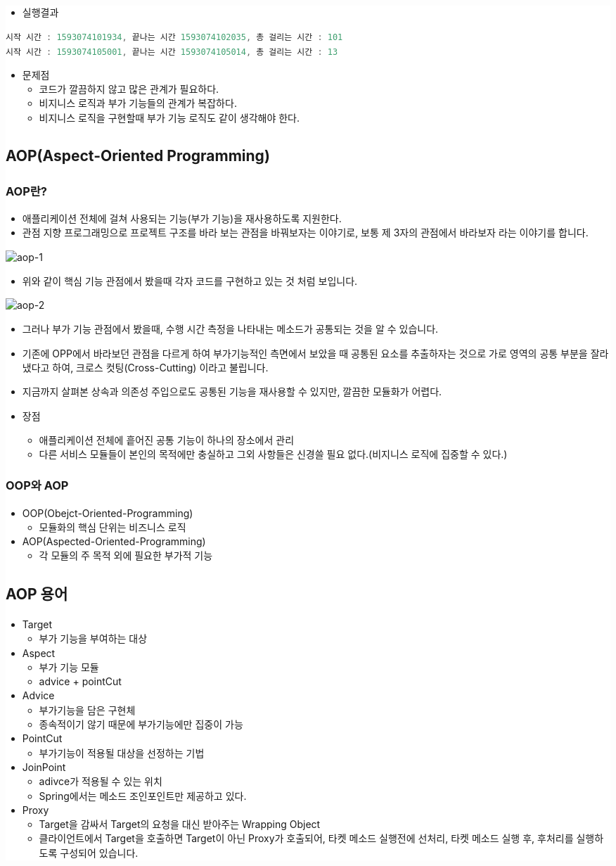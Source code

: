 - 실행결과

```java
시작 시간 : 1593074101934, 끝나는 시간 1593074102035, 총 걸리는 시간 : 101 
시작 시간 : 1593074105001, 끝나는 시간 1593074105014, 총 걸리는 시간 : 13
```

- 문제점
    - 코드가 깔끔하지 않고 많은 관계가 필요하다.
    - 비지니스 로직과 부가 기능들의 관계가 복잡하다.
    - 비지니스 로직을 구현할때 부가 기능 로직도 같이 생각해야 한다.

## AOP(Aspect-Oriented Programming)

### AOP란?

- 애플리케이션 전체에 걸쳐 사용되는 기능(부가 기능)을 재사용하도록 지원한다.
- 관점 지향 프로그래밍으로 프로젝트 구조를 바라 보는 관점을 바꿔보자는 이야기로, 보통 제 3자의 관점에서 바라보자 라는 이야기를 합니다.

![aop-1](https://github.com/ksy90101/TIL/blob/master/spring/img/aop-1.png?raw=true)

- 위와 같이 핵심 기능 관점에서 봤을때 각자 코드를 구현하고 있는 것 처럼 보입니다.

![aop-2](https://github.com/ksy90101/TIL/blob/master/spring/img/aop-2.png?raw=true)

- 그러나 부가 기능 관점에서 봤을때, 수행 시간 측정을 나타내는 메소드가 공통되는 것을 알 수 있습니다.

- 기존에 OPP에서 바라보던 관점을 다르게 하여 부가기능적인 측면에서 보았을 때 공통된 요소를 추출하자는 것으로 가로 영역의 공통 부분을 잘라냈다고 하여, 크로스 컷팅(Cross-Cutting) 이라고 불립니다.

- 지금까지 살펴본 상속과 의존성 주입으로도 공통된 기능을 재사용할 수 있지만, 깔끔한 모듈화가 어렵다.

- 장점
    - 애플리케이션 전체에 흩어진 공통 기능이 하나의 장소에서 관리
    - 다른 서비스 모듈들이 본인의 목적에만 충실하고 그외 사항들은 신경쓸 필요 없다.(비지니스 로직에 집중할 수 있다.)

### OOP와 AOP

- OOP(Obejct-Oriented-Programming)
    - 모듈화의 핵심 단위는 비즈니스 로직
- AOP(Aspected-Oriented-Programming)
    - 각 모듈의 주 목적 외에 필요한 부가적 기능

## AOP 용어

- Target
    - 부가 기능을 부여하는 대상
- Aspect
    - 부가 기능 모듈
    - advice + pointCut
- Advice
    - 부가기능을 담은 구현체
    - 종속적이기 않기 때문에 부가기능에만 집중이 가능
- PointCut
    - 부가기능이 적용될 대상을 선정하는 기법
- JoinPoint
    - adivce가 적용될 수 있는 위치
    - Spring에서는 메소드 조인포인트만 제공하고 있다.
- Proxy
    - Target을 감싸서 Target의 요청을 대신 받아주는 Wrapping Object
    - 클라이언트에서 Target을 호출하면 Target이 아닌 Proxy가 호출되어, 타켓 메소드 실행전에 선처리, 타켓 메소드 실행 후, 후처리를 실행하도록 구성되어 있습니다.

